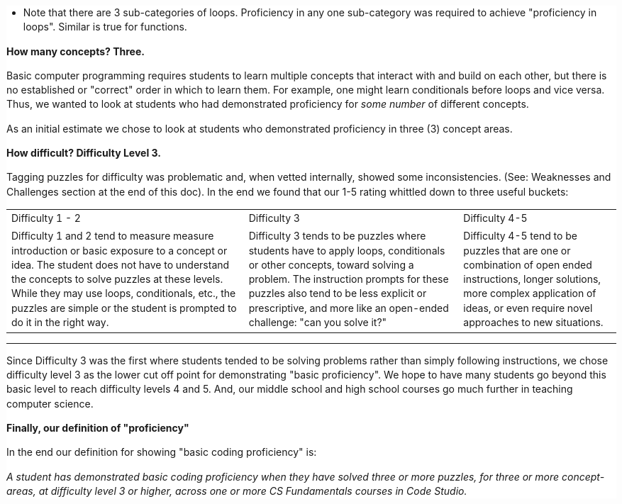 
* Note that there are 3 sub-categories of loops. Proficiency in any one sub-category 
was required to achieve "proficiency in loops". Similar is true for functions.

**How many concepts? Three.**

Basic computer programming requires students to learn multiple concepts that interact with and build on each other, but there is no established or "correct" order in which to learn them. For example, one might learn conditionals before loops and vice versa. Thus, we wanted to look at students who had demonstrated proficiency for *some number* of different concepts.  

As an initial estimate we chose to look at students who demonstrated proficiency in three (3) concept areas. 

**How difficult? Difficulty Level 3.**

Tagging puzzles for difficulty was problematic and, when vetted internally, showed some inconsistencies.  (See: Weaknesses and Challenges section at the end of this doc).  In the end we found that our 1-5 rating whittled down to three useful buckets:

<table>
  <tr>
    <td>Difficulty 1 - 2</td>
    <td>Difficulty 3</td>
    <td>Difficulty 4-5</td>
  </tr>
  <tr>
    <td>Difficulty 1 and 2 tend to measure measure introduction or basic exposure to a concept or idea. The student does not have to understand the concepts to solve puzzles at these levels. While they may use loops, conditionals, etc., the puzzles are simple or the student is prompted to do it in the right way.</td>
    <td>Difficulty 3 tends to be puzzles where students have to apply loops, conditionals or other concepts, toward solving a problem.  The instruction prompts for these puzzles also tend to be less explicit or prescriptive, and more like an open-ended challenge: "can you solve it?" </td>
    <td>Difficulty 4-5 tend to be puzzles that are one or combination of open ended instructions, longer solutions, more complex application of ideas, or even require novel approaches to new situations.</td>
  </tr>
</table>


** **

Since Difficulty 3 was the first where students tended to be solving problems rather than simply following instructions, we chose difficulty level 3 as the lower cut off point for demonstrating "basic proficiency".  We hope to have many students go beyond this basic level to reach difficulty levels 4 and 5. And, our middle school and high school courses go much further in teaching computer science. 

**Finally, our definition of "proficiency"**

In the end our definition for showing "basic coding proficiency" is:

*A student has demonstrated basic coding proficiency when they have solved three or more puzzles, for three or more concept-areas, at difficulty level 3 or higher, across one or more CS Fundamentals courses in Code Studio.*
